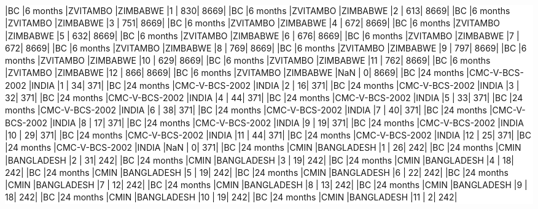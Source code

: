 |BC      |6 months  |ZVITAMBO       |ZIMBABWE     |1     |    830|  8669|
|BC      |6 months  |ZVITAMBO       |ZIMBABWE     |2     |    613|  8669|
|BC      |6 months  |ZVITAMBO       |ZIMBABWE     |3     |    751|  8669|
|BC      |6 months  |ZVITAMBO       |ZIMBABWE     |4     |    672|  8669|
|BC      |6 months  |ZVITAMBO       |ZIMBABWE     |5     |    632|  8669|
|BC      |6 months  |ZVITAMBO       |ZIMBABWE     |6     |    676|  8669|
|BC      |6 months  |ZVITAMBO       |ZIMBABWE     |7     |    672|  8669|
|BC      |6 months  |ZVITAMBO       |ZIMBABWE     |8     |    769|  8669|
|BC      |6 months  |ZVITAMBO       |ZIMBABWE     |9     |    797|  8669|
|BC      |6 months  |ZVITAMBO       |ZIMBABWE     |10    |    629|  8669|
|BC      |6 months  |ZVITAMBO       |ZIMBABWE     |11    |    762|  8669|
|BC      |6 months  |ZVITAMBO       |ZIMBABWE     |12    |    866|  8669|
|BC      |6 months  |ZVITAMBO       |ZIMBABWE     |NaN   |      0|  8669|
|BC      |24 months |CMC-V-BCS-2002 |INDIA        |1     |     34|   371|
|BC      |24 months |CMC-V-BCS-2002 |INDIA        |2     |     16|   371|
|BC      |24 months |CMC-V-BCS-2002 |INDIA        |3     |     32|   371|
|BC      |24 months |CMC-V-BCS-2002 |INDIA        |4     |     44|   371|
|BC      |24 months |CMC-V-BCS-2002 |INDIA        |5     |     33|   371|
|BC      |24 months |CMC-V-BCS-2002 |INDIA        |6     |     38|   371|
|BC      |24 months |CMC-V-BCS-2002 |INDIA        |7     |     40|   371|
|BC      |24 months |CMC-V-BCS-2002 |INDIA        |8     |     17|   371|
|BC      |24 months |CMC-V-BCS-2002 |INDIA        |9     |     19|   371|
|BC      |24 months |CMC-V-BCS-2002 |INDIA        |10    |     29|   371|
|BC      |24 months |CMC-V-BCS-2002 |INDIA        |11    |     44|   371|
|BC      |24 months |CMC-V-BCS-2002 |INDIA        |12    |     25|   371|
|BC      |24 months |CMC-V-BCS-2002 |INDIA        |NaN   |      0|   371|
|BC      |24 months |CMIN           |BANGLADESH   |1     |     26|   242|
|BC      |24 months |CMIN           |BANGLADESH   |2     |     31|   242|
|BC      |24 months |CMIN           |BANGLADESH   |3     |     19|   242|
|BC      |24 months |CMIN           |BANGLADESH   |4     |     18|   242|
|BC      |24 months |CMIN           |BANGLADESH   |5     |     19|   242|
|BC      |24 months |CMIN           |BANGLADESH   |6     |     22|   242|
|BC      |24 months |CMIN           |BANGLADESH   |7     |     12|   242|
|BC      |24 months |CMIN           |BANGLADESH   |8     |     13|   242|
|BC      |24 months |CMIN           |BANGLADESH   |9     |     18|   242|
|BC      |24 months |CMIN           |BANGLADESH   |10    |     19|   242|
|BC      |24 months |CMIN           |BANGLADESH   |11    |      2|   242|